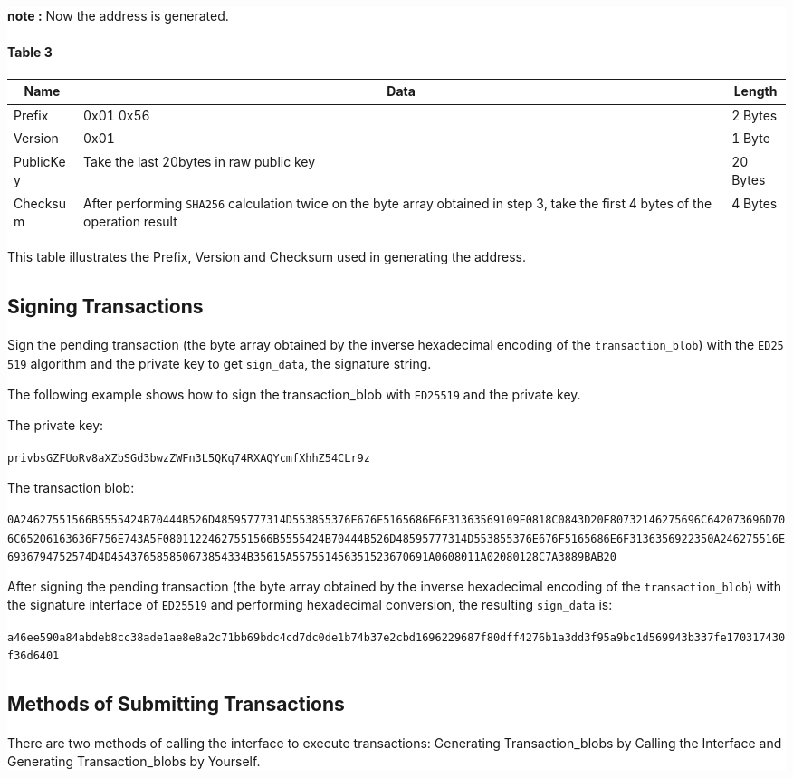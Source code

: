    **note :** Now the address is generated.

#### Table 3

| Name      | Data                                                         | Length   |
| --------- | ------------------------------------------------------------ | -------- |
| Prefix    | 0x01 0x56                                                    | 2 Bytes  |
| Version   | 0x01                                                         | 1 Byte   |
| PublicKey | Take the last 20bytes in raw public key                      | 20 Bytes |
| Checksum  | After performing `SHA256` calculation twice on the byte array obtained in step 3, take the first 4 bytes of the operation result | 4 Bytes  |
This table illustrates the Prefix, Version and Checksum used in
generating the address.



## Signing Transactions

Sign the pending transaction (the byte array obtained by the inverse
hexadecimal encoding of the `transaction_blob`) with the `ED25519` algorithm and the private key to get `sign_data`, the signature string.

The following example shows how to sign the transaction_blob with `ED25519` and the private key.

The private key:

```text
privbsGZFUoRv8aXZbSGd3bwzZWFn3L5QKq74RXAQYcmfXhhZ54CLr9z
```

The transaction blob:

```text
0A24627551566B5555424B70444B526D48595777314D553855376E676F5165686E6F31363569109F0818C0843D20E80732146275696C642073696D706C65206163636F756E743A5F08011224627551566B5555424B70444B526D48595777314D553855376E676F5165686E6F3136356922350A246275516E6936794752574D4D454376585850673854334B35615A557551456351523670691A0608011A02080128C7A3889BAB20
```

After signing the pending transaction (the byte array obtained by the inverse hexadecimal encoding of the `transaction_blob`) with the signature interface of `ED25519` and performing hexadecimal conversion, the resulting `sign_data` is:

```text
a46ee590a84abdeb8cc38ade1ae8e8a2c71bb69bdc4cd7dc0de1b74b37e2cbd1696229687f80dff4276b1a3dd3f95a9bc1d569943b337fe170317430f36d6401
```



## Methods of Submitting Transactions

There are two methods of calling the interface to execute transactions:
Generating Transaction_blobs by Calling the Interface and Generating
Transaction_blobs by Yourself.
